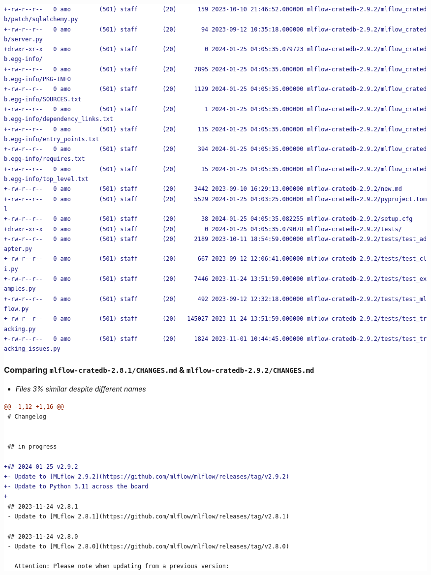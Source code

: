 ```diff
+-rw-r--r--   0 amo        (501) staff       (20)      159 2023-10-10 21:46:52.000000 mlflow-cratedb-2.9.2/mlflow_cratedb/patch/sqlalchemy.py
+-rw-r--r--   0 amo        (501) staff       (20)       94 2023-09-12 10:35:18.000000 mlflow-cratedb-2.9.2/mlflow_cratedb/server.py
+drwxr-xr-x   0 amo        (501) staff       (20)        0 2024-01-25 04:05:35.079723 mlflow-cratedb-2.9.2/mlflow_cratedb.egg-info/
+-rw-r--r--   0 amo        (501) staff       (20)     7895 2024-01-25 04:05:35.000000 mlflow-cratedb-2.9.2/mlflow_cratedb.egg-info/PKG-INFO
+-rw-r--r--   0 amo        (501) staff       (20)     1129 2024-01-25 04:05:35.000000 mlflow-cratedb-2.9.2/mlflow_cratedb.egg-info/SOURCES.txt
+-rw-r--r--   0 amo        (501) staff       (20)        1 2024-01-25 04:05:35.000000 mlflow-cratedb-2.9.2/mlflow_cratedb.egg-info/dependency_links.txt
+-rw-r--r--   0 amo        (501) staff       (20)      115 2024-01-25 04:05:35.000000 mlflow-cratedb-2.9.2/mlflow_cratedb.egg-info/entry_points.txt
+-rw-r--r--   0 amo        (501) staff       (20)      394 2024-01-25 04:05:35.000000 mlflow-cratedb-2.9.2/mlflow_cratedb.egg-info/requires.txt
+-rw-r--r--   0 amo        (501) staff       (20)       15 2024-01-25 04:05:35.000000 mlflow-cratedb-2.9.2/mlflow_cratedb.egg-info/top_level.txt
+-rw-r--r--   0 amo        (501) staff       (20)     3442 2023-09-10 16:29:13.000000 mlflow-cratedb-2.9.2/new.md
+-rw-r--r--   0 amo        (501) staff       (20)     5529 2024-01-25 04:03:25.000000 mlflow-cratedb-2.9.2/pyproject.toml
+-rw-r--r--   0 amo        (501) staff       (20)       38 2024-01-25 04:05:35.082255 mlflow-cratedb-2.9.2/setup.cfg
+drwxr-xr-x   0 amo        (501) staff       (20)        0 2024-01-25 04:05:35.079078 mlflow-cratedb-2.9.2/tests/
+-rw-r--r--   0 amo        (501) staff       (20)     2189 2023-10-11 18:54:59.000000 mlflow-cratedb-2.9.2/tests/test_adapter.py
+-rw-r--r--   0 amo        (501) staff       (20)      667 2023-09-12 12:06:41.000000 mlflow-cratedb-2.9.2/tests/test_cli.py
+-rw-r--r--   0 amo        (501) staff       (20)     7446 2023-11-24 13:51:59.000000 mlflow-cratedb-2.9.2/tests/test_examples.py
+-rw-r--r--   0 amo        (501) staff       (20)      492 2023-09-12 12:32:18.000000 mlflow-cratedb-2.9.2/tests/test_mlflow.py
+-rw-r--r--   0 amo        (501) staff       (20)   145027 2023-11-24 13:51:59.000000 mlflow-cratedb-2.9.2/tests/test_tracking.py
+-rw-r--r--   0 amo        (501) staff       (20)     1824 2023-11-01 10:44:45.000000 mlflow-cratedb-2.9.2/tests/test_tracking_issues.py
```

### Comparing `mlflow-cratedb-2.8.1/CHANGES.md` & `mlflow-cratedb-2.9.2/CHANGES.md`

 * *Files 3% similar despite different names*

```diff
@@ -1,12 +1,16 @@
 # Changelog
 
 
 ## in progress
 
+## 2024-01-25 v2.9.2
+- Update to [MLflow 2.9.2](https://github.com/mlflow/mlflow/releases/tag/v2.9.2)
+- Update to Python 3.11 across the board
+
 ## 2023-11-24 v2.8.1
 - Update to [MLflow 2.8.1](https://github.com/mlflow/mlflow/releases/tag/v2.8.1)
 
 ## 2023-11-24 v2.8.0
 - Update to [MLflow 2.8.0](https://github.com/mlflow/mlflow/releases/tag/v2.8.0)
 
   Attention: Please note when updating from a previous version:
```